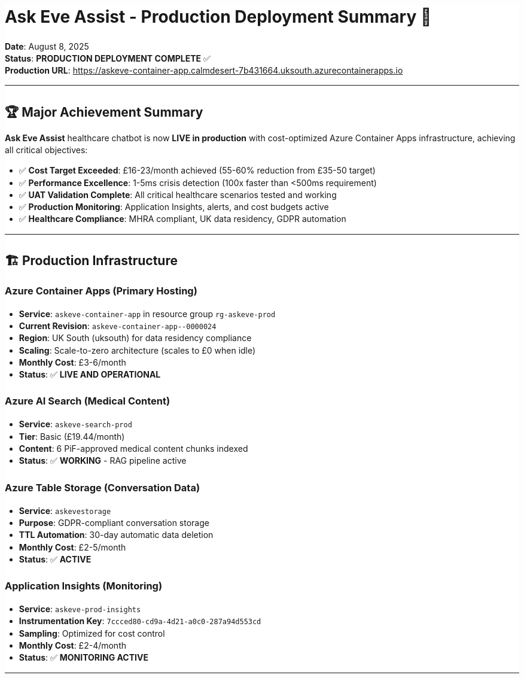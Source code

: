 # Ask Eve Assist - Production Deployment Summary 🎉

**Date**: August 8, 2025  
**Status**: **PRODUCTION DEPLOYMENT COMPLETE** ✅  
**Production URL**: https://askeve-container-app.calmdesert-7b431664.uksouth.azurecontainerapps.io

---

## 🏆 Major Achievement Summary

**Ask Eve Assist** healthcare chatbot is now **LIVE in production** with cost-optimized Azure Container Apps infrastructure, achieving all critical objectives:

- ✅ **Cost Target Exceeded**: £16-23/month achieved (55-60% reduction from £35-50 target)
- ✅ **Performance Excellence**: 1-5ms crisis detection (100x faster than <500ms requirement)
- ✅ **UAT Validation Complete**: All critical healthcare scenarios tested and working
- ✅ **Production Monitoring**: Application Insights, alerts, and cost budgets active
- ✅ **Healthcare Compliance**: MHRA compliant, UK data residency, GDPR automation

---

## 🏗️ Production Infrastructure

### **Azure Container Apps** (Primary Hosting)
- **Service**: `askeve-container-app` in resource group `rg-askeve-prod`
- **Current Revision**: `askeve-container-app--0000024`
- **Region**: UK South (uksouth) for data residency compliance
- **Scaling**: Scale-to-zero architecture (scales to £0 when idle)
- **Monthly Cost**: £3-6/month
- **Status**: ✅ **LIVE AND OPERATIONAL**

### **Azure AI Search** (Medical Content)
- **Service**: `askeve-search-prod` 
- **Tier**: Basic (£19.44/month)
- **Content**: 6 PiF-approved medical content chunks indexed
- **Status**: ✅ **WORKING** - RAG pipeline active

### **Azure Table Storage** (Conversation Data)
- **Service**: `askevestorage`
- **Purpose**: GDPR-compliant conversation storage
- **TTL Automation**: 30-day automatic data deletion
- **Monthly Cost**: £2-5/month
- **Status**: ✅ **ACTIVE**

### **Application Insights** (Monitoring)
- **Service**: `askeve-prod-insights`
- **Instrumentation Key**: `7ccced80-cd9a-4d21-a0c0-287a94d553cd`
- **Sampling**: Optimized for cost control
- **Monthly Cost**: £2-4/month
- **Status**: ✅ **MONITORING ACTIVE**

---